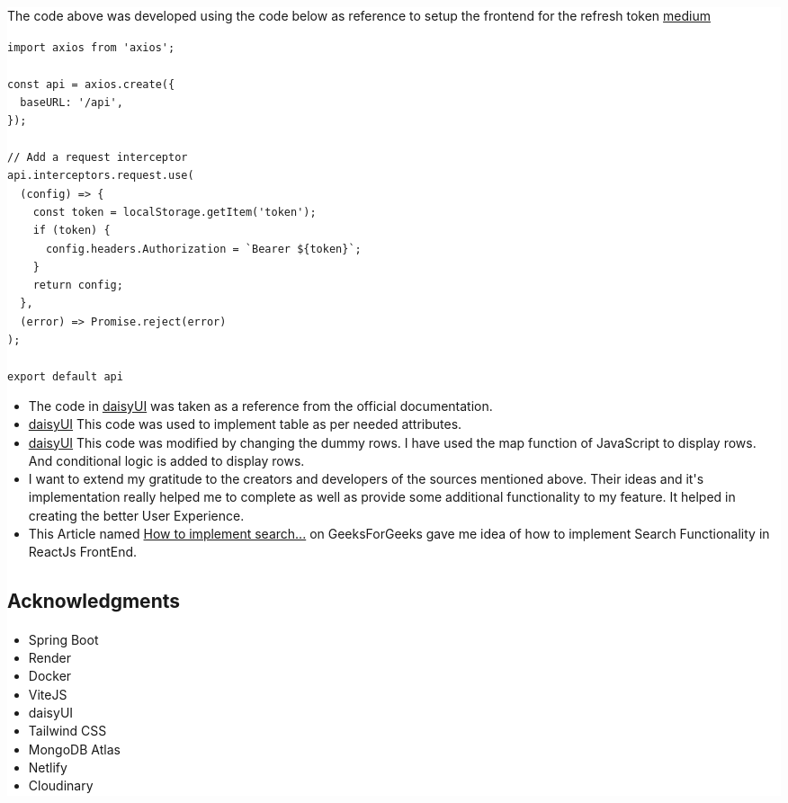 The code above was developed using the code below as reference to setup the frontend for the refresh token [medium](https://blog.theashishmaurya.me/handling-jwt-access-and-refresh-token-using-axios-in-react-app)

```
import axios from 'axios';

const api = axios.create({
  baseURL: '/api',
});

// Add a request interceptor
api.interceptors.request.use(
  (config) => {
    const token = localStorage.getItem('token');
    if (token) {
      config.headers.Authorization = `Bearer ${token}`;
    }
    return config;
  },
  (error) => Promise.reject(error)
);

export default api
```

- The code in [daisyUI](https://daisyui.com/components/table/) was taken as a reference from the official documentation.
- [daisyUI](https://daisyui.com/components/table/) This code was used to implement table as per needed attributes.
- [daisyUI](https://daisyui.com/components/table/) This code was modified by changing the dummy rows. I have used the map function of JavaScript to display rows. And conditional logic is added to display rows.
- I want to extend my gratitude to the creators and developers of the sources mentioned above. Their ideas and it's implementation really helped me to complete as well as provide some additional functionality to my feature. It helped in creating the better User Experience.
- This Article named [How to implement search...](https://www.geeksforgeeks.org/how-to-implement-search-filter-functionality-in-reactjs/) on GeeksForGeeks gave me idea of how to implement Search Functionality in ReactJs FrontEnd.

## Acknowledgments
- Spring Boot
- Render
- Docker
- ViteJS
- daisyUI
- Tailwind CSS
- MongoDB Atlas
- Netlify
- Cloudinary